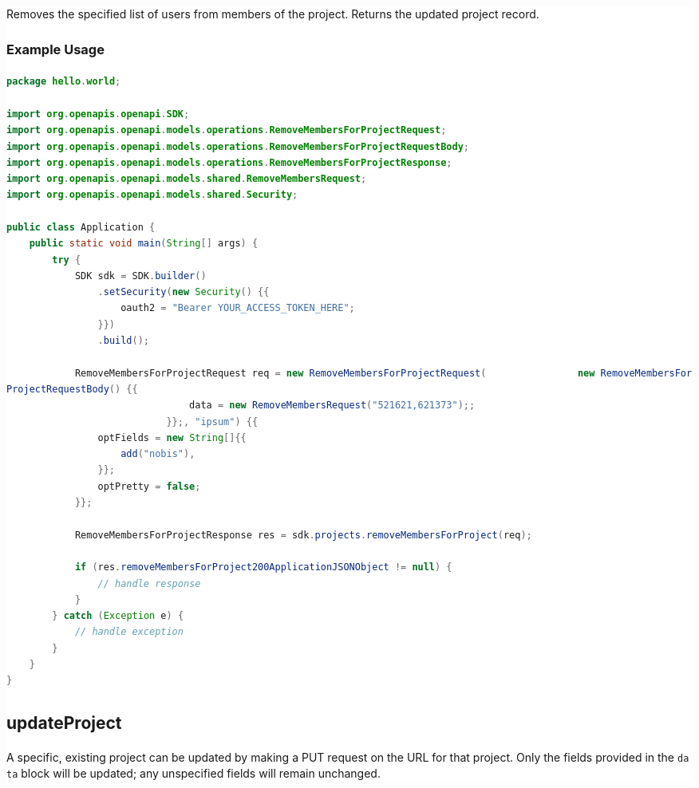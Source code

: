 Removes the specified list of users from members of the project.
Returns the updated project record.

### Example Usage

```java
package hello.world;

import org.openapis.openapi.SDK;
import org.openapis.openapi.models.operations.RemoveMembersForProjectRequest;
import org.openapis.openapi.models.operations.RemoveMembersForProjectRequestBody;
import org.openapis.openapi.models.operations.RemoveMembersForProjectResponse;
import org.openapis.openapi.models.shared.RemoveMembersRequest;
import org.openapis.openapi.models.shared.Security;

public class Application {
    public static void main(String[] args) {
        try {
            SDK sdk = SDK.builder()
                .setSecurity(new Security() {{
                    oauth2 = "Bearer YOUR_ACCESS_TOKEN_HERE";
                }})
                .build();

            RemoveMembersForProjectRequest req = new RemoveMembersForProjectRequest(                new RemoveMembersForProjectRequestBody() {{
                                data = new RemoveMembersRequest("521621,621373");;
                            }};, "ipsum") {{
                optFields = new String[]{{
                    add("nobis"),
                }};
                optPretty = false;
            }};            

            RemoveMembersForProjectResponse res = sdk.projects.removeMembersForProject(req);

            if (res.removeMembersForProject200ApplicationJSONObject != null) {
                // handle response
            }
        } catch (Exception e) {
            // handle exception
        }
    }
}
```

## updateProject

A specific, existing project can be updated by making a PUT request on
the URL for that project. Only the fields provided in the `data` block
will be updated; any unspecified fields will remain unchanged.

